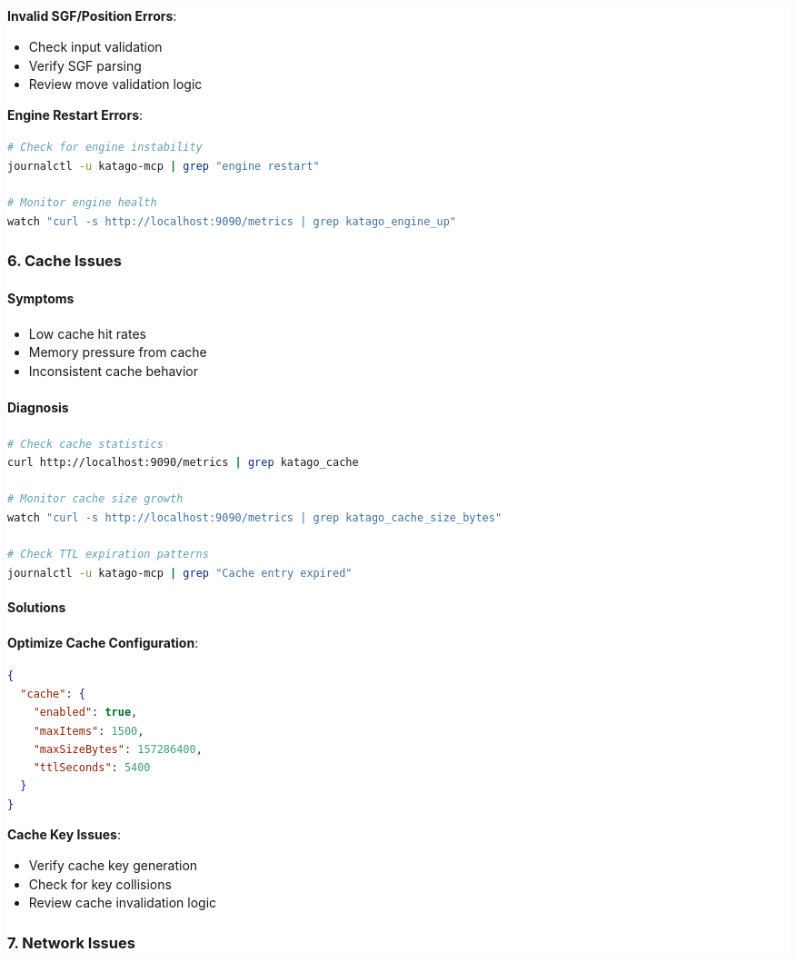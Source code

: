 **Invalid SGF/Position Errors**:
- Check input validation
- Verify SGF parsing
- Review move validation logic

**Engine Restart Errors**:
```bash
# Check for engine instability
journalctl -u katago-mcp | grep "engine restart"

# Monitor engine health
watch "curl -s http://localhost:9090/metrics | grep katago_engine_up"
```

### 6. Cache Issues

#### Symptoms
- Low cache hit rates
- Memory pressure from cache
- Inconsistent cache behavior

#### Diagnosis
```bash
# Check cache statistics
curl http://localhost:9090/metrics | grep katago_cache

# Monitor cache size growth
watch "curl -s http://localhost:9090/metrics | grep katago_cache_size_bytes"

# Check TTL expiration patterns
journalctl -u katago-mcp | grep "Cache entry expired"
```

#### Solutions

**Optimize Cache Configuration**:
```json
{
  "cache": {
    "enabled": true,
    "maxItems": 1500,          
    "maxSizeBytes": 157286400, 
    "ttlSeconds": 5400         
  }
}
```

**Cache Key Issues**:
- Verify cache key generation
- Check for key collisions
- Review cache invalidation logic

### 7. Network Issues
